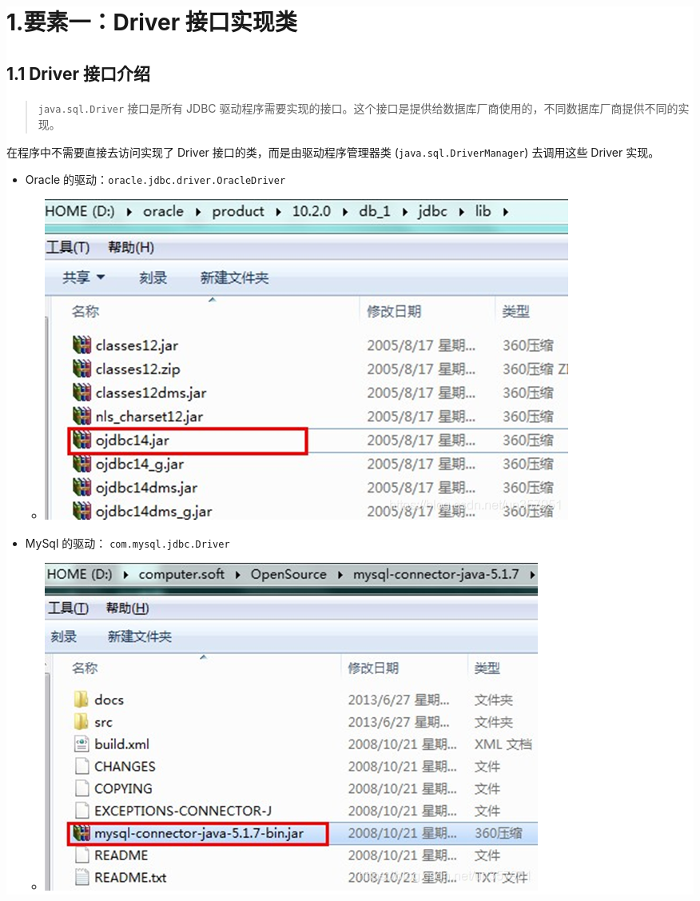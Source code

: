 # 1.要素一：Driver 接口实现类

## 1.1 Driver 接口介绍
> `java.sql.Driver` 接口是所有 JDBC 驱动程序需要实现的接口。这个接口是提供给数据库厂商使用的，不同数据库厂商提供不同的实现。

在程序中不需要直接去访问实现了 Driver 接口的类，而是由驱动程序管理器类 (`java.sql.DriverManager`) 去调用这些 Driver 实现。 

- Oracle 的驱动：`oracle.jdbc.driver.OracleDriver`
  - ![](./images/47d389f4880652f8ebe4a573e5d16c69.png "")

- MySql 的驱动： `com.mysql.jdbc.Driver`
  - ![](./images/6eb04c91617700c41d931afb60286a9d.png "")
